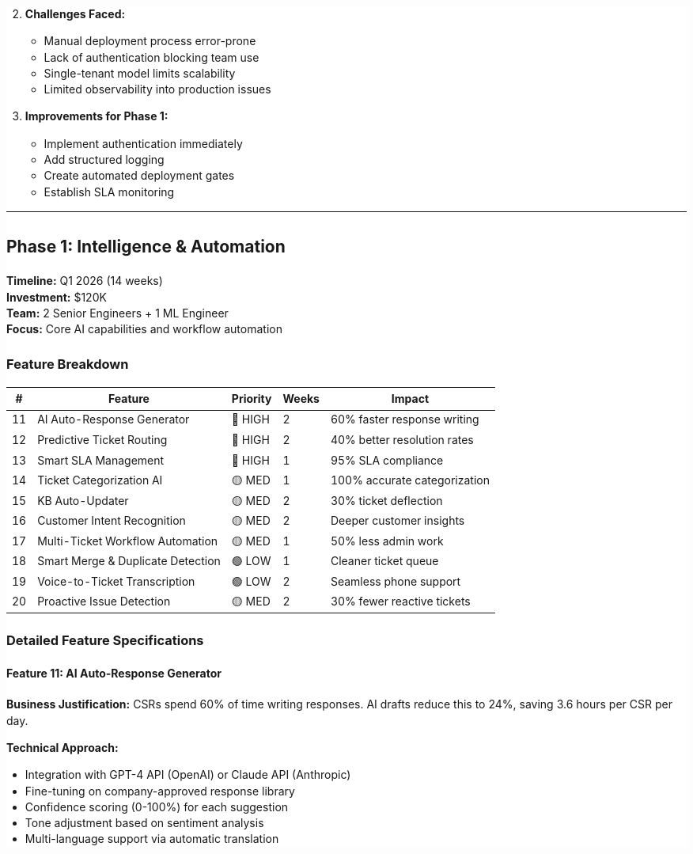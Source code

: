 2. **Challenges Faced:**
   - Manual deployment process error-prone
   - Lack of authentication blocking team use
   - Single-tenant model limits scalability
   - Limited observability into production issues

3. **Improvements for Phase 1:**
   - Implement authentication immediately
   - Add structured logging
   - Create automated deployment gates
   - Establish SLA monitoring

---

## Phase 1: Intelligence & Automation

**Timeline:** Q1 2026 (14 weeks)  
**Investment:** $120K  
**Team:** 2 Senior Engineers + 1 ML Engineer  
**Focus:** Core AI capabilities and workflow automation

### Feature Breakdown

| #   | Feature                           | Priority | Weeks | Impact                       |
| --- | --------------------------------- | -------- | ----- | ---------------------------- |
| 11  | AI Auto-Response Generator        | 🔴 HIGH  | 2     | 60% faster response writing  |
| 12  | Predictive Ticket Routing         | 🔴 HIGH  | 2     | 40% better resolution rates  |
| 13  | Smart SLA Management              | 🔴 HIGH  | 1     | 95% SLA compliance           |
| 14  | Ticket Categorization AI          | 🟡 MED   | 1     | 100% accurate categorization |
| 15  | KB Auto-Updater                   | 🟡 MED   | 2     | 30% ticket deflection        |
| 16  | Customer Intent Recognition       | 🟡 MED   | 2     | Deeper customer insights     |
| 17  | Multi-Ticket Workflow Automation  | 🟡 MED   | 1     | 50% less admin work          |
| 18  | Smart Merge & Duplicate Detection | 🟢 LOW   | 1     | Cleaner ticket queue         |
| 19  | Voice-to-Ticket Transcription     | 🟢 LOW   | 2     | Seamless phone support       |
| 20  | Proactive Issue Detection         | 🟡 MED   | 2     | 30% fewer reactive tickets   |

### Detailed Feature Specifications

#### Feature 11: AI Auto-Response Generator

**Business Justification:** CSRs spend 60% of time writing responses. AI drafts reduce this to 24%, saving 3.6 hours per CSR per day.

**Technical Approach:**

- Integration with GPT-4 API (OpenAI) or Claude API (Anthropic)
- Fine-tuning on company-approved response library
- Confidence scoring (0-100%) for each suggestion
- Tone adjustment based on sentiment analysis
- Multi-language support via automatic translation
